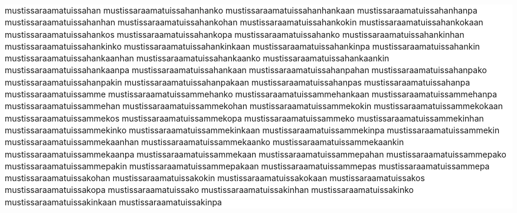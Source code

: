 mustissaraamatuissahan
mustissaraamatuissahanhanko
mustissaraamatuissahanhankaan
mustissaraamatuissahanhanpa
mustissaraamatuissahanhan
mustissaraamatuissahankohan
mustissaraamatuissahankokin
mustissaraamatuissahankokaan
mustissaraamatuissahankos
mustissaraamatuissahankopa
mustissaraamatuissahanko
mustissaraamatuissahankinhan
mustissaraamatuissahankinko
mustissaraamatuissahankinkaan
mustissaraamatuissahankinpa
mustissaraamatuissahankin
mustissaraamatuissahankaanhan
mustissaraamatuissahankaanko
mustissaraamatuissahankaankin
mustissaraamatuissahankaanpa
mustissaraamatuissahankaan
mustissaraamatuissahanpahan
mustissaraamatuissahanpako
mustissaraamatuissahanpakin
mustissaraamatuissahanpakaan
mustissaraamatuissahanpas
mustissaraamatuissahanpa
mustissaraamatuissamme
mustissaraamatuissammehanko
mustissaraamatuissammehankaan
mustissaraamatuissammehanpa
mustissaraamatuissammehan
mustissaraamatuissammekohan
mustissaraamatuissammekokin
mustissaraamatuissammekokaan
mustissaraamatuissammekos
mustissaraamatuissammekopa
mustissaraamatuissammeko
mustissaraamatuissammekinhan
mustissaraamatuissammekinko
mustissaraamatuissammekinkaan
mustissaraamatuissammekinpa
mustissaraamatuissammekin
mustissaraamatuissammekaanhan
mustissaraamatuissammekaanko
mustissaraamatuissammekaankin
mustissaraamatuissammekaanpa
mustissaraamatuissammekaan
mustissaraamatuissammepahan
mustissaraamatuissammepako
mustissaraamatuissammepakin
mustissaraamatuissammepakaan
mustissaraamatuissammepas
mustissaraamatuissammepa
mustissaraamatuissakohan
mustissaraamatuissakokin
mustissaraamatuissakokaan
mustissaraamatuissakos
mustissaraamatuissakopa
mustissaraamatuissako
mustissaraamatuissakinhan
mustissaraamatuissakinko
mustissaraamatuissakinkaan
mustissaraamatuissakinpa
